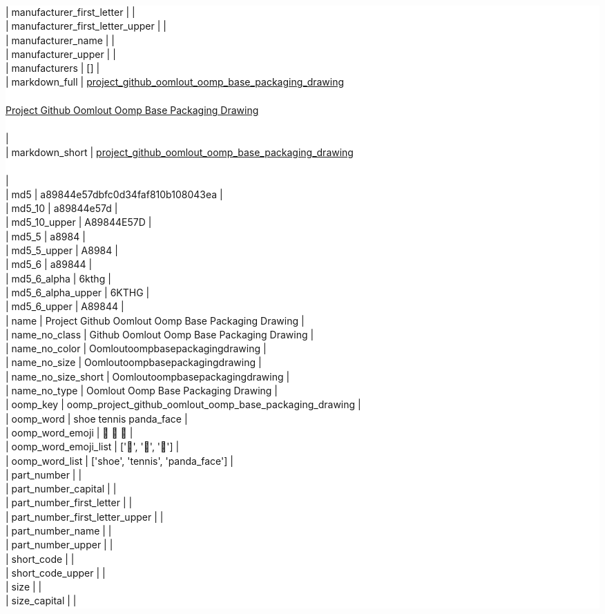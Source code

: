 | manufacturer_first_letter |  |  
| manufacturer_first_letter_upper |  |  
| manufacturer_name |  |  
| manufacturer_upper |  |  
| manufacturers | [] |  
| markdown_full | [project_github_oomlout_oomp_base_packaging_drawing](https://github.com/oomlout/oomlout_oomp_current_version_messy/tree/main/parts/project_github_oomlout_oomp_base_packaging_drawing)<br>[](https://github.com/oomlout/oomlout_oomp_current_version_messy/tree/main/parts/project_github_oomlout_oomp_base_packaging_drawing)<br>[Project Github Oomlout Oomp Base Packaging Drawing](https://github.com/oomlout/oomlout_oomp_current_version_messy/tree/main/parts/project_github_oomlout_oomp_base_packaging_drawing)<br><br> |  
| markdown_short | [project_github_oomlout_oomp_base_packaging_drawing](https://github.com/oomlout/oomlout_oomp_current_version_messy/tree/main/parts/project_github_oomlout_oomp_base_packaging_drawing)<br><br> |  
| md5 | a89844e57dbfc0d34faf810b108043ea |  
| md5_10 | a89844e57d |  
| md5_10_upper | A89844E57D |  
| md5_5 | a8984 |  
| md5_5_upper | A8984 |  
| md5_6 | a89844 |  
| md5_6_alpha | 6kthg |  
| md5_6_alpha_upper | 6KTHG |  
| md5_6_upper | A89844 |  
| name | Project Github Oomlout Oomp Base Packaging Drawing |  
| name_no_class | Github Oomlout Oomp Base Packaging Drawing |  
| name_no_color | Oomloutoompbasepackagingdrawing |  
| name_no_size | Oomloutoompbasepackagingdrawing |  
| name_no_size_short | Oomloutoompbasepackagingdrawing |  
| name_no_type | Oomlout Oomp Base Packaging Drawing |  
| oomp_key | oomp_project_github_oomlout_oomp_base_packaging_drawing |  
| oomp_word | shoe tennis panda_face |  
| oomp_word_emoji | :shoe: :tennis: :panda_face: |  
| oomp_word_emoji_list | [':shoe:', ':tennis:', ':panda_face:'] |  
| oomp_word_list | ['shoe', 'tennis', 'panda_face'] |  
| part_number |  |  
| part_number_capital |  |  
| part_number_first_letter |  |  
| part_number_first_letter_upper |  |  
| part_number_name |  |  
| part_number_upper |  |  
| short_code |  |  
| short_code_upper |  |  
| size |  |  
| size_capital |  |  